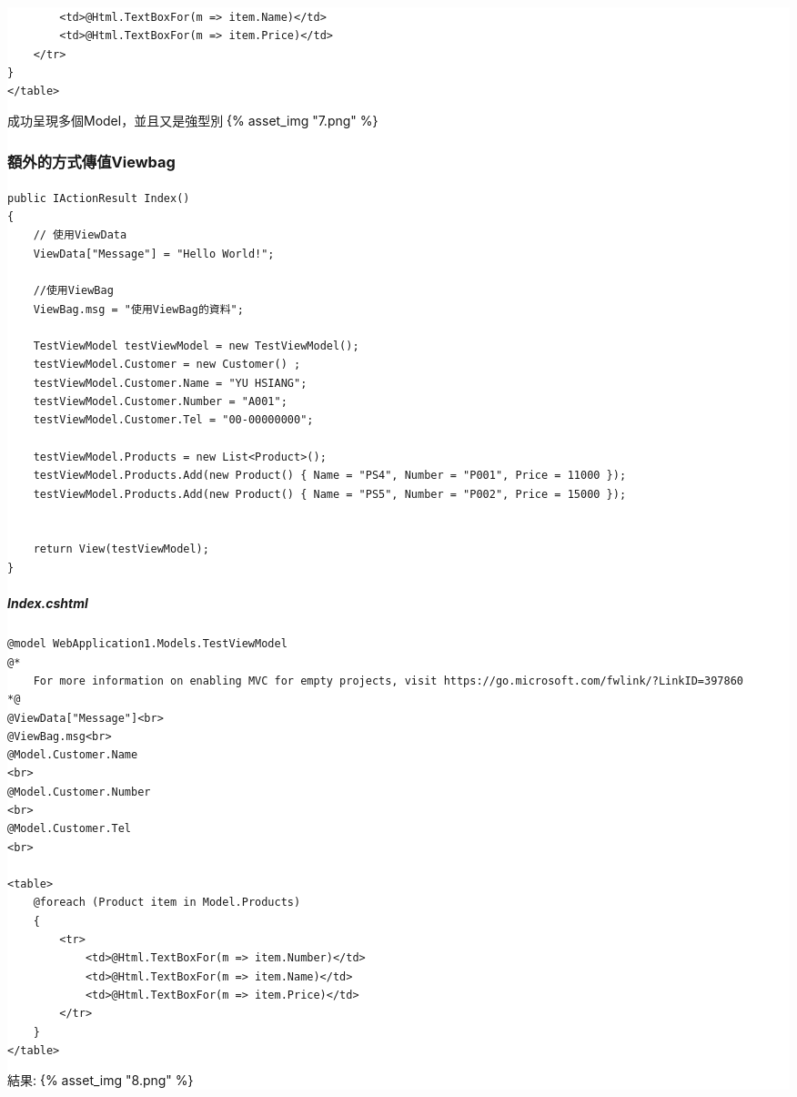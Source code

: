 ```
        <td>@Html.TextBoxFor(m => item.Name)</td>
        <td>@Html.TextBoxFor(m => item.Price)</td>
    </tr>
}
</table>
```
成功呈現多個Model，並且又是強型別
{% asset_img "7.png" %}

### 額外的方式傳值Viewbag

```
public IActionResult Index()
{
    // 使用ViewData
    ViewData["Message"] = "Hello World!";

    //使用ViewBag
    ViewBag.msg = "使用ViewBag的資料";

    TestViewModel testViewModel = new TestViewModel();
    testViewModel.Customer = new Customer() ;
    testViewModel.Customer.Name = "YU HSIANG";
    testViewModel.Customer.Number = "A001";
    testViewModel.Customer.Tel = "00-00000000";

    testViewModel.Products = new List<Product>();
    testViewModel.Products.Add(new Product() { Name = "PS4", Number = "P001", Price = 11000 });
    testViewModel.Products.Add(new Product() { Name = "PS5", Number = "P002", Price = 15000 });


    return View(testViewModel);
}
```
##### Index.cshtml
```
@model WebApplication1.Models.TestViewModel
@*
    For more information on enabling MVC for empty projects, visit https://go.microsoft.com/fwlink/?LinkID=397860
*@
@ViewData["Message"]<br>
@ViewBag.msg<br>
@Model.Customer.Name
<br>
@Model.Customer.Number
<br>
@Model.Customer.Tel
<br>

<table>
    @foreach (Product item in Model.Products)
    {
        <tr>
            <td>@Html.TextBoxFor(m => item.Number)</td>
            <td>@Html.TextBoxFor(m => item.Name)</td>
            <td>@Html.TextBoxFor(m => item.Price)</td>
        </tr>
    }
</table>

```
結果:
{% asset_img "8.png" %}
